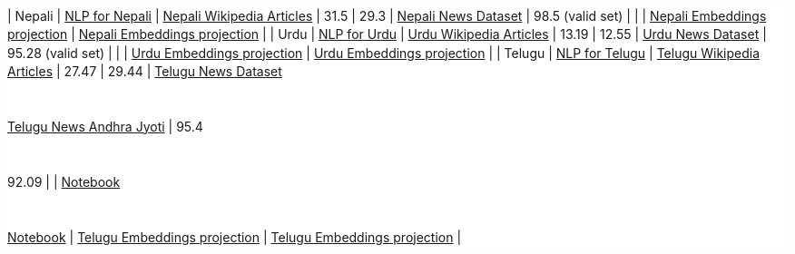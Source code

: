 |   Nepali  |    [NLP for Nepali](https://github.com/goru001/nlp-for-nepali)   |                                                           [Nepali Wikipedia Articles](https://www.kaggle.com/disisbig/nepali-wikipedia-articles)                                                           |                      31.5                      |                          29.3                         |                                                                                                                                                               [Nepali News Dataset](https://www.kaggle.com/disisbig/nepali-news-dataset)                                                                                                                                                              |             98.5 (valid set)            |                                      |                                                                                                                                                                                                                                                                                                                                                                                                                                                  |          [Nepali Embeddings projection](https://projector.tensorflow.org/?config=https://raw.githubusercontent.com/goru001/nlp-for-nepali/master/language-model/embedding_projector_config.json)         |    [Nepali Embeddings projection](https://projector.tensorflow.org/?config=https://raw.githubusercontent.com/goru001/nlp-for-nepali/master/language-model/embedding_projector_transformer_config.json)   |
|    Urdu   |    [NLP for Urdu](https://github.com/anuragshas/nlp-for-urdu)    |                                                             [Urdu Wikipedia Articles](https://www.kaggle.com/disisbig/urdu-wikipedia-articles)                                                             |                      13.19                     |                         12.55                         |                                                                                                                                                                 [Urdu News Dataset](https://www.kaggle.com/disisbig/urdu-news-dataset)                                                                                                                                                                |            95.28 (valid set)            |                                      |                                                                                                                                                                                                                                                                                                                                                                                                                                                  |          [Urdu Embeddings projection](https://projector.tensorflow.org/?config=https://raw.githubusercontent.com/anuragshas/nlp-for-urdu/master/language-model/embedding_projector_config.json)          |    [Urdu Embeddings projection](https://projector.tensorflow.org/?config=https://raw.githubusercontent.com/anuragshas/nlp-for-urdu/master/language-model/embedding_projector_transformer_config.json)    |
|   Telugu  | [NLP for Telugu](https://github.com/Shubhamjain27/nlp-for-telugu)    |                                                             [Telugu Wikipedia Articles](https://www.kaggle.com/shubhamjain27/telugu-wikipedia-articles)                                                |                       27.47                    |                         29.44                         |                                                                                                                                              [Telugu News Dataset](https://www.kaggle.com/shubhamjain27/telugu-news-articles)<br><br><br>[Telugu News Andhra Jyoti](https://www.kaggle.com/shubhamjain27/telugu-newspaperdata)                                                                                                                                                                         |              95.4<br><br><br>92.09                       |                                     | [Notebook](https://github.com/Shubhamjain27/nlp-for-telugu/tree/master/classification/Telugu_Classification_Model.ipynb) <br><br><br>[Notebook](https://github.com/Shubhamjain27/nlp-for-telugu/tree/master/classification/Telugu_news_classification_Andhra_Jyoti.ipynb)                                                                                                                                                                                                                                                                                                    |                        [Telugu Embeddings projection](https://projector.tensorflow.org/?config=https://raw.githubusercontent.com/Shubhamjain27/nlp-for-telugu/master/language-model/embedding_projector_config.json)    |    [Telugu Embeddings projection](https://projector.tensorflow.org/?config=https://raw.githubusercontent.com/Shubhamjain27/nlp-for-telugu/master/language-model/embedding_projector_transformer_config.json)    |
